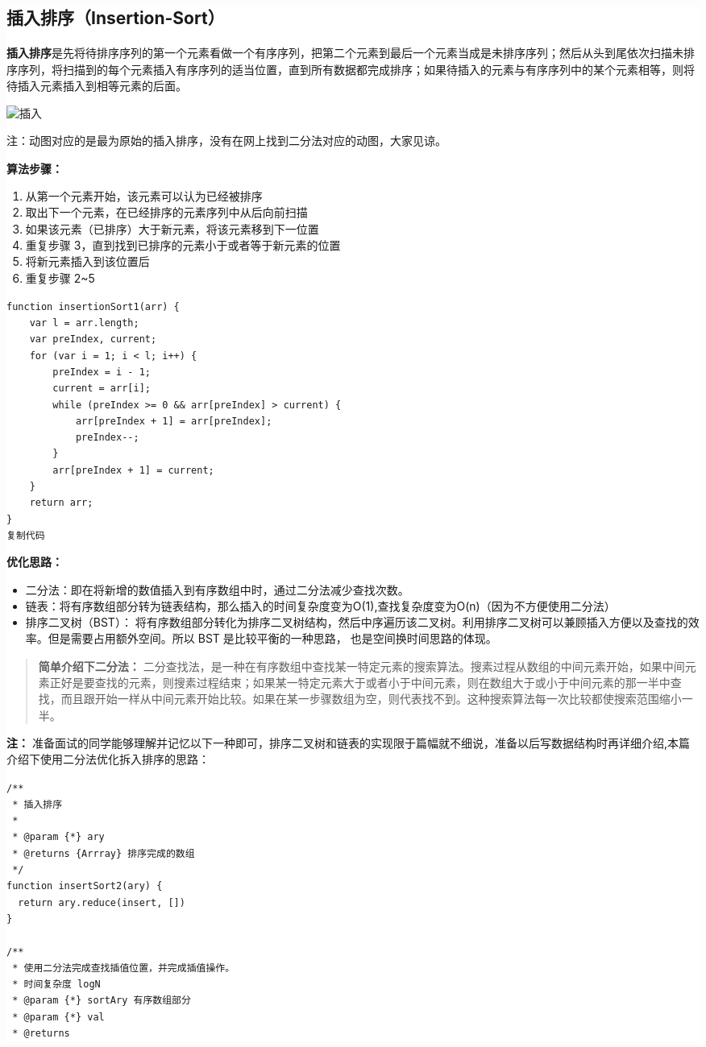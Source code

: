 ## 插入排序（Insertion-Sort）

**插入排序**是先将待排序序列的第一个元素看做一个有序序列，把第二个元素到最后一个元素当成是未排序序列；然后从头到尾依次扫描未排序序列，将扫描到的每个元素插入有序序列的适当位置，直到所有数据都完成排序；如果待插入的元素与有序序列中的某个元素相等，则将待插入元素插入到相等元素的后面。



![插入](https://user-gold-cdn.xitu.io/2019/3/10/169681c21fad3fb3?imageslim)

 注：动图对应的是最为原始的插入排序，没有在网上找到二分法对应的动图，大家见谅。



**算法步骤：**

1. 从第一个元素开始，该元素可以认为已经被排序
2. 取出下一个元素，在已经排序的元素序列中从后向前扫描
3. 如果该元素（已排序）大于新元素，将该元素移到下一位置
4. 重复步骤 3，直到找到已排序的元素小于或者等于新元素的位置
5. 将新元素插入到该位置后
6. 重复步骤 2~5

```
function insertionSort1(arr) {
    var l = arr.length;
    var preIndex, current;
    for (var i = 1; i < l; i++) {
        preIndex = i - 1;
        current = arr[i];
        while (preIndex >= 0 && arr[preIndex] > current) {
            arr[preIndex + 1] = arr[preIndex];
            preIndex--;
        }
        arr[preIndex + 1] = current;
    }
    return arr;
}
复制代码
```

**优化思路：**

- 二分法：即在将新增的数值插入到有序数组中时，通过二分法减少查找次数。
- 链表：将有序数组部分转为链表结构，那么插入的时间复杂度变为O(1),查找复杂度变为O(n)（因为不方便使用二分法）
- 排序二叉树（BST）： 将有序数组部分转化为排序二叉树结构，然后中序遍历该二叉树。利用排序二叉树可以兼顾插入方便以及查找的效率。但是需要占用额外空间。所以 BST 是比较平衡的一种思路， 也是空间换时间思路的体现。

> **简单介绍下二分法：** 二分查找法，是一种在有序数组中查找某一特定元素的搜索算法。搜素过程从数组的中间元素开始，如果中间元素正好是要查找的元素，则搜素过程结束；如果某一特定元素大于或者小于中间元素，则在数组大于或小于中间元素的那一半中查找，而且跟开始一样从中间元素开始比较。如果在某一步骤数组为空，则代表找不到。这种搜索算法每一次比较都使搜索范围缩小一半。

**注：** 准备面试的同学能够理解并记忆以下一种即可，排序二叉树和链表的实现限于篇幅就不细说，准备以后写数据结构时再详细介绍,本篇介绍下使用二分法优化拆入排序的思路：

```
/**
 * 插入排序
 *
 * @param {*} ary
 * @returns {Arrray} 排序完成的数组
 */
function insertSort2(ary) {
  return ary.reduce(insert, [])
}

/**
 * 使用二分法完成查找插值位置，并完成插值操作。
 * 时间复杂度 logN
 * @param {*} sortAry 有序数组部分
 * @param {*} val
 * @returns
```